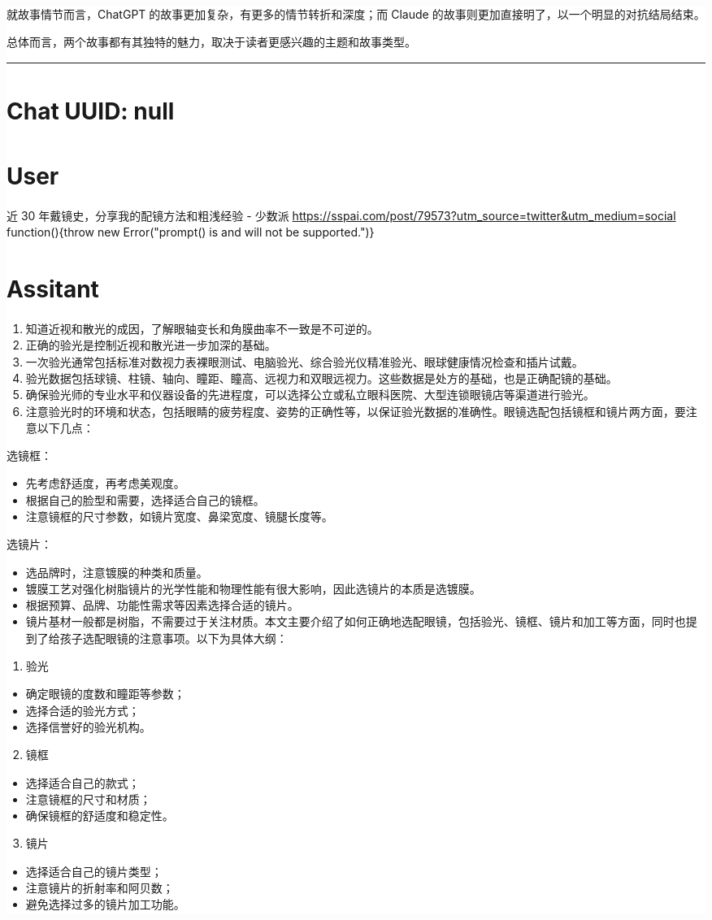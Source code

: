 就故事情节而言，ChatGPT 的故事更加复杂，有更多的情节转折和深度；而 Claude 的故事则更加直接明了，以一个明显的对抗结局结束。

总体而言，两个故事都有其独特的魅力，取决于读者更感兴趣的主题和故事类型。

---

# Chat UUID: null

# User

近 30 年戴镜史，分享我的配镜方法和粗浅经验 - 少数派
https://sspai.com/post/79573?utm_source=twitter&utm_medium=social
function(){throw new Error("prompt() is and will not be supported.")}

# Assitant

1. 知道近视和散光的成因，了解眼轴变长和角膜曲率不一致是不可逆的。
2. 正确的验光是控制近视和散光进一步加深的基础。
3. 一次验光通常包括标准对数视力表裸眼测试、电脑验光、综合验光仪精准验光、眼球健康情况检查和插片试戴。
4. 验光数据包括球镜、柱镜、轴向、瞳距、瞳高、远视力和双眼远视力。这些数据是处方的基础，也是正确配镜的基础。
5. 确保验光师的专业水平和仪器设备的先进程度，可以选择公立或私立眼科医院、大型连锁眼镜店等渠道进行验光。
6. 注意验光时的环境和状态，包括眼睛的疲劳程度、姿势的正确性等，以保证验光数据的准确性。眼镜选配包括镜框和镜片两方面，要注意以下几点：

选镜框：

- 先考虑舒适度，再考虑美观度。
- 根据自己的脸型和需要，选择适合自己的镜框。
- 注意镜框的尺寸参数，如镜片宽度、鼻梁宽度、镜腿长度等。

选镜片：

- 选品牌时，注意镀膜的种类和质量。
- 镀膜工艺对强化树脂镜片的光学性能和物理性能有很大影响，因此选镜片的本质是选镀膜。
- 根据预算、品牌、功能性需求等因素选择合适的镜片。
- 镜片基材一般都是树脂，不需要过于关注材质。本文主要介绍了如何正确地选配眼镜，包括验光、镜框、镜片和加工等方面，同时也提到了给孩子选配眼镜的注意事项。以下为具体大纲：

1. 验光

- 确定眼镜的度数和瞳距等参数；
- 选择合适的验光方式；
- 选择信誉好的验光机构。

2. 镜框

- 选择适合自己的款式；
- 注意镜框的尺寸和材质；
- 确保镜框的舒适度和稳定性。

3. 镜片

- 选择适合自己的镜片类型；
- 注意镜片的折射率和阿贝数；
- 避免选择过多的镜片加工功能。
